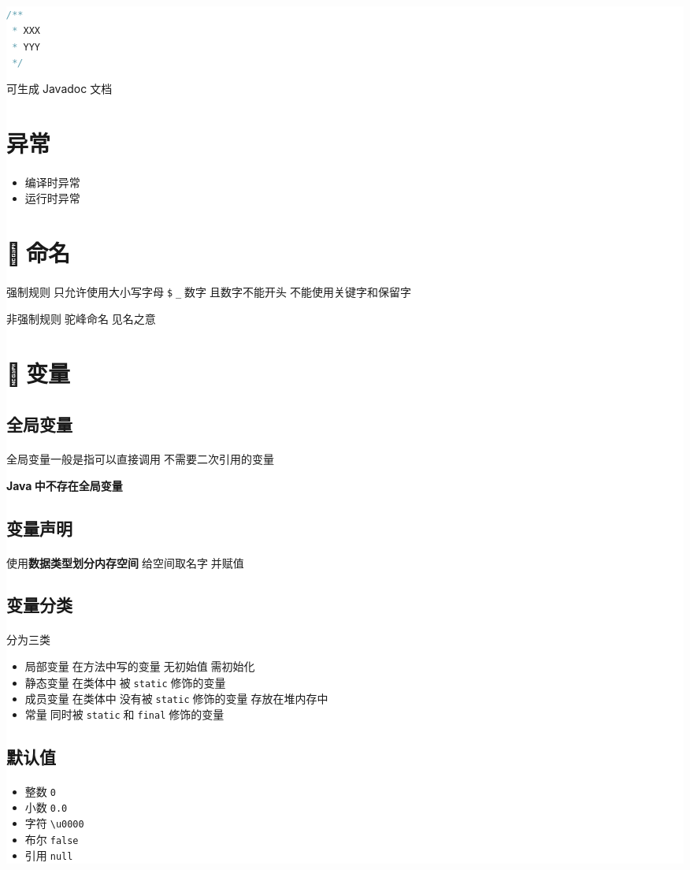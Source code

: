 ```java
/**
 * XXX
 * YYY
 */
```
可生成 Javadoc 文档

# 异常

- 编译时异常
- 运行时异常

# 📛 命名

强制规则 只允许使用大小写字母 `$` `_` 数字 且数字不能开头 不能使用关键字和保留字

非强制规则 驼峰命名 见名之意

# 🏃 变量

## 全局变量

全局变量一般是指可以直接调用 不需要二次引用的变量

**Java 中不存在全局变量**

## 变量声明

使用**数据类型划分内存空间** 给空间取名字 并赋值

## 变量分类

分为三类
- 局部变量 在方法中写的变量
  无初始值 需初始化
- 静态变量 在类体中 被 `static` 修饰的变量
- 成员变量 在类体中 没有被 `static` 修饰的变量 存放在堆内存中
- 常量
  同时被 `static` 和 `final` 修饰的变量

## 默认值

- 整数 `0`
- 小数 `0.0`
- 字符 `\u0000`
- 布尔 `false`
- 引用 `null`
